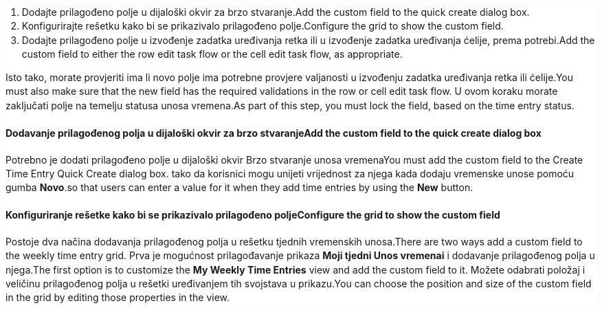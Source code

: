 1.  <span data-ttu-id="b1b78-187">Dodajte prilagođeno polje u dijaloški okvir za brzo stvaranje.</span><span class="sxs-lookup"><span data-stu-id="b1b78-187">Add the custom field to the quick create dialog box.</span></span>
2.  <span data-ttu-id="b1b78-188">Konfigurirajte rešetku kako bi se prikazivalo prilagođeno polje.</span><span class="sxs-lookup"><span data-stu-id="b1b78-188">Configure the grid to show the custom field.</span></span>
3.  <span data-ttu-id="b1b78-189">Dodajte prilagođeno polje u izvođenje zadatka uređivanja retka ili u izvođenje zadatka uređivanja ćelije, prema potrebi.</span><span class="sxs-lookup"><span data-stu-id="b1b78-189">Add the custom field to either the row edit task flow or the cell edit task flow, as appropriate.</span></span>

<span data-ttu-id="b1b78-190">Isto tako, morate provjeriti ima li novo polje ima potrebne provjere valjanosti u izvođenju zadatka uređivanja retka ili ćelije.</span><span class="sxs-lookup"><span data-stu-id="b1b78-190">You must also make sure that the new field has the required validations in the row or cell edit task flow.</span></span> <span data-ttu-id="b1b78-191">U ovom koraku morate zaključati polje na temelju statusa unosa vremena.</span><span class="sxs-lookup"><span data-stu-id="b1b78-191">As part of this step, you must lock the field, based on the time entry status.</span></span>

#### <a name="add-the-custom-field-to-the-quick-create-dialog-box"></a><span data-ttu-id="b1b78-192">Dodavanje prilagođenog polja u dijaloški okvir za brzo stvaranje</span><span class="sxs-lookup"><span data-stu-id="b1b78-192">Add the custom field to the quick create dialog box</span></span>
<span data-ttu-id="b1b78-193">Potrebno je dodati prilagođeno polje u dijaloški okvir Brzo stvaranje unosa vremena</span><span class="sxs-lookup"><span data-stu-id="b1b78-193">You must add the custom field to the Create Time Entry Quick Create dialog box.</span></span> <span data-ttu-id="b1b78-194">tako da korisnici mogu unijeti vrijednost za njega kada dodaju vremenske unose pomoću gumba **Novo**.</span><span class="sxs-lookup"><span data-stu-id="b1b78-194">so that users can enter a value for it when they add time entries by using the **New** button.</span></span>

#### <a name="configure-the-grid-to-show-the-custom-field"></a><span data-ttu-id="b1b78-195">Konfiguriranje rešetke kako bi se prikazivalo prilagođeno polje</span><span class="sxs-lookup"><span data-stu-id="b1b78-195">Configure the grid to show the custom field</span></span>
<span data-ttu-id="b1b78-196">Postoje dva načina dodavanja prilagođenog polja u rešetku tjednih vremenskih unosa.</span><span class="sxs-lookup"><span data-stu-id="b1b78-196">There are two ways add a custom field to the weekly time entry grid.</span></span> <span data-ttu-id="b1b78-197">Prva je mogućnost prilagođavanje prikaza **Moji tjedni Unos vremenai** i dodavanje prilagođenog polja u njega.</span><span class="sxs-lookup"><span data-stu-id="b1b78-197">The first option is to customize the **My Weekly Time Entries** view and add the custom field to it.</span></span> <span data-ttu-id="b1b78-198">Možete odabrati položaj i veličinu prilagođenog polja u rešetki uređivanjem tih svojstava u prikazu.</span><span class="sxs-lookup"><span data-stu-id="b1b78-198">You can choose the position and size of the custom field in the grid by editing those properties in the view.</span></span>
